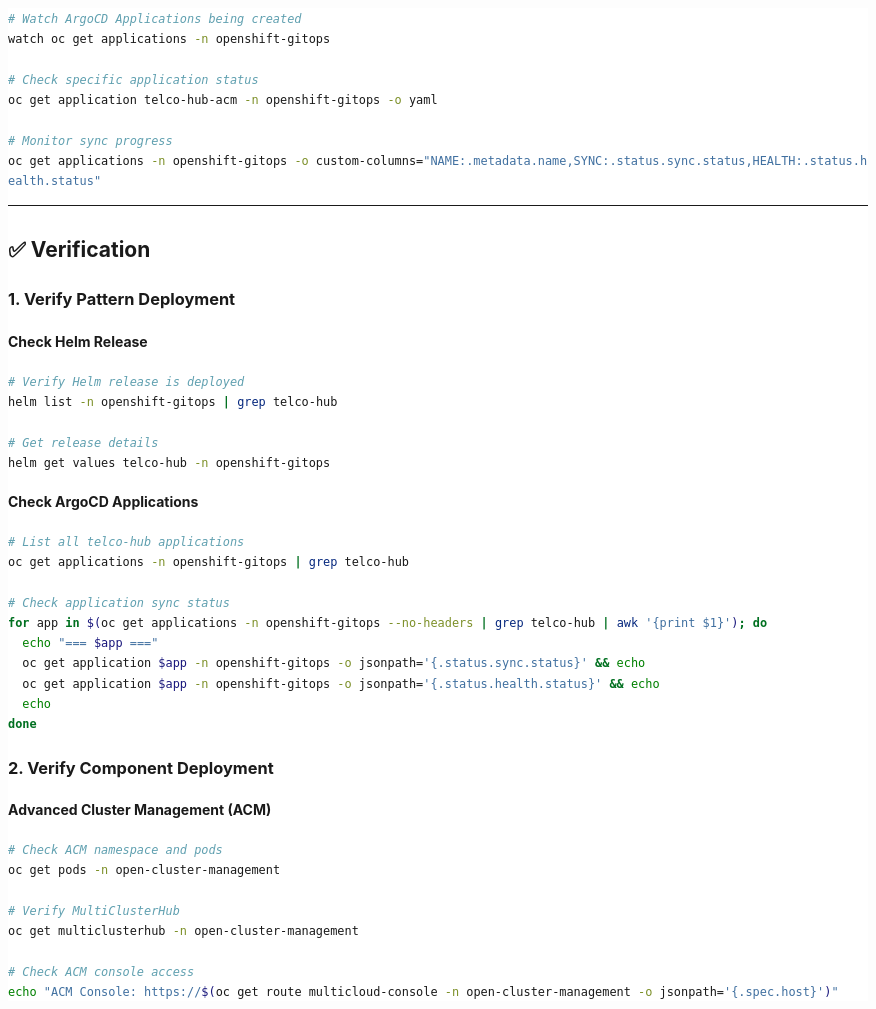 ```bash
# Watch ArgoCD Applications being created
watch oc get applications -n openshift-gitops

# Check specific application status
oc get application telco-hub-acm -n openshift-gitops -o yaml

# Monitor sync progress
oc get applications -n openshift-gitops -o custom-columns="NAME:.metadata.name,SYNC:.status.sync.status,HEALTH:.status.health.status"
```

---

## ✅ Verification

### 1. Verify Pattern Deployment

#### Check Helm Release
```bash
# Verify Helm release is deployed
helm list -n openshift-gitops | grep telco-hub

# Get release details
helm get values telco-hub -n openshift-gitops
```

#### Check ArgoCD Applications
```bash
# List all telco-hub applications
oc get applications -n openshift-gitops | grep telco-hub

# Check application sync status
for app in $(oc get applications -n openshift-gitops --no-headers | grep telco-hub | awk '{print $1}'); do
  echo "=== $app ==="
  oc get application $app -n openshift-gitops -o jsonpath='{.status.sync.status}' && echo
  oc get application $app -n openshift-gitops -o jsonpath='{.status.health.status}' && echo
  echo
done
```

### 2. Verify Component Deployment

#### Advanced Cluster Management (ACM)
```bash
# Check ACM namespace and pods
oc get pods -n open-cluster-management

# Verify MultiClusterHub
oc get multiclusterhub -n open-cluster-management

# Check ACM console access
echo "ACM Console: https://$(oc get route multicloud-console -n open-cluster-management -o jsonpath='{.spec.host}')"
```
